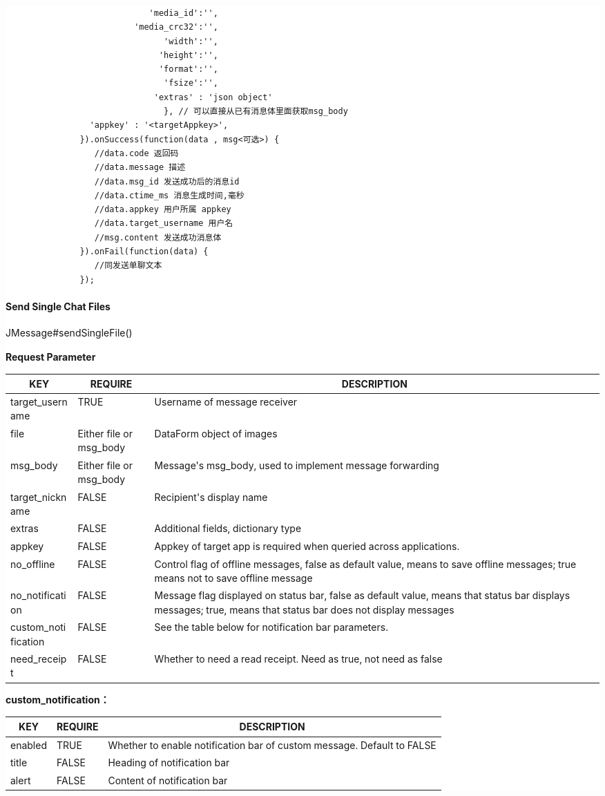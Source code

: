 ``` 
                             'media_id':'',
                          'media_crc32':'',
                                'width':'',
                               'height':'',
                               'format':'',
                                'fsize':'',
                              'extras' : 'json object'
                                }, // 可以直接从已有消息体里面获取msg_body
                 'appkey' : '<targetAppkey>',
               }).onSuccess(function(data , msg<可选>) {
                  //data.code 返回码
                  //data.message 描述
                  //data.msg_id 发送成功后的消息id
                  //data.ctime_ms 消息生成时间,毫秒
                  //data.appkey 用户所属 appkey
                  //data.target_username 用户名
                  //msg.content 发送成功消息体
               }).onFail(function(data) {
                  //同发送单聊文本
               });
```

#### Send Single Chat Files

JMessage#sendSingleFile()

**Request Parameter**

| KEY	| REQUIRE	| DESCRIPTION|
| ------------------- | ---------------- | ---------------------------------------- |
| target_username	| TRUE	| Username of message receiver|
| file	| Either file or  msg_body	| DataForm object of images|
| msg_body	| Either file or  msg_body	| Message's msg_body, used to implement message forwarding|
| target_nickname	| FALSE	| Recipient's display name|
| extras	| FALSE	| Additional fields, dictionary type|
| appkey	| FALSE	| Appkey of target app is required when queried across applications.|
| no_offline	| FALSE	| Control flag of offline messages, false as default value, means to save offline messages; true means not to save offline message|
| no_notification	| FALSE	| Message flag displayed on status bar, false as default value, means that status bar displays messages; true, means that status bar does not display messages|
| custom_notification	| FALSE	| See the table below for notification bar parameters.|
| need_receipt	| FALSE	| Whether to need a read receipt. Need as true, not need as false|

**custom_notification：**

| KEY	| REQUIRE	| DESCRIPTION|
| ------------------- | ---------------- | ---------------------------------------- |
| enabled	| TRUE	| Whether to enable notification bar of custom message. Default to FALSE|
| title	| FALSE	| Heading of notification bar |
| alert	| FALSE	| Content of notification bar|
